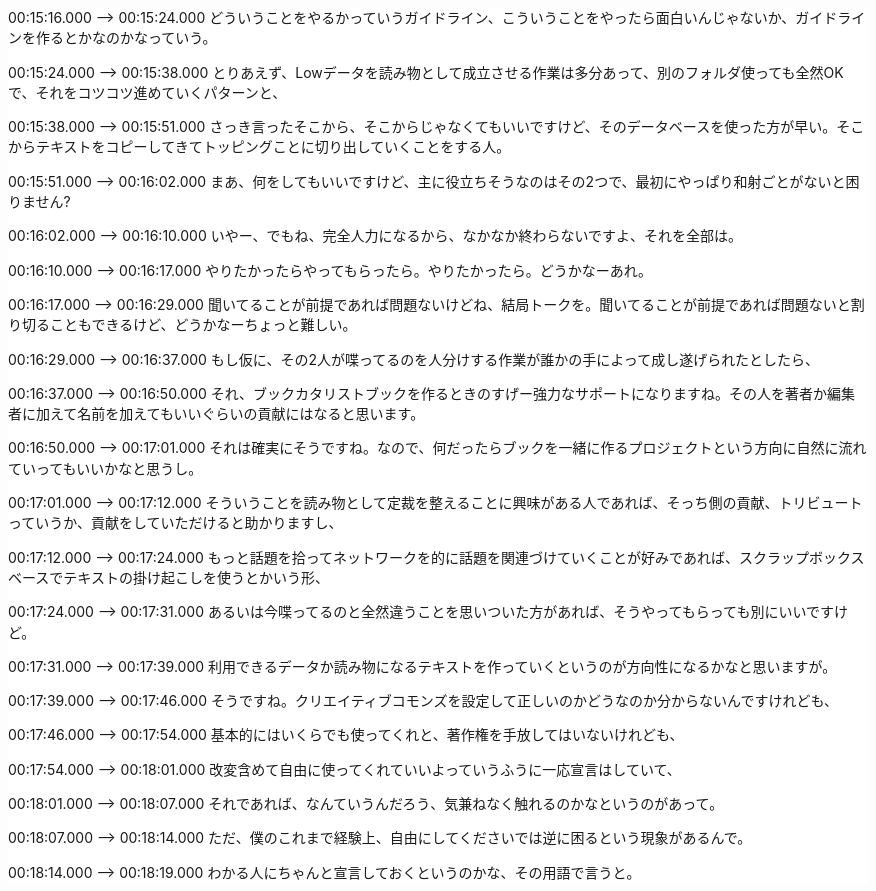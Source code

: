 00:15:16.000 --> 00:15:24.000
どういうことをやるかっていうガイドライン、こういうことをやったら面白いんじゃないか、ガイドラインを作るとかなのかなっていう。

00:15:24.000 --> 00:15:38.000
とりあえず、Lowデータを読み物として成立させる作業は多分あって、別のフォルダ使っても全然OKで、それをコツコツ進めていくパターンと、

00:15:38.000 --> 00:15:51.000
さっき言ったそこから、そこからじゃなくてもいいですけど、そのデータベースを使った方が早い。そこからテキストをコピーしてきてトッピングことに切り出していくことをする人。

00:15:51.000 --> 00:16:02.000
まあ、何をしてもいいですけど、主に役立ちそうなのはその2つで、最初にやっぱり和射ごとがないと困りません?

00:16:02.000 --> 00:16:10.000
いやー、でもね、完全人力になるから、なかなか終わらないですよ、それを全部は。

00:16:10.000 --> 00:16:17.000
やりたかったらやってもらったら。やりたかったら。どうかなーあれ。

00:16:17.000 --> 00:16:29.000
聞いてることが前提であれば問題ないけどね、結局トークを。聞いてることが前提であれば問題ないと割り切ることもできるけど、どうかなーちょっと難しい。

00:16:29.000 --> 00:16:37.000
もし仮に、その2人が喋ってるのを人分けする作業が誰かの手によって成し遂げられたとしたら、

00:16:37.000 --> 00:16:50.000
それ、ブックカタリストブックを作るときのすげー強力なサポートになりますね。その人を著者か編集者に加えて名前を加えてもいいぐらいの貢献にはなると思います。

00:16:50.000 --> 00:17:01.000
それは確実にそうですね。なので、何だったらブックを一緒に作るプロジェクトという方向に自然に流れていってもいいかなと思うし。

00:17:01.000 --> 00:17:12.000
そういうことを読み物として定裁を整えることに興味がある人であれば、そっち側の貢献、トリビュートっていうか、貢献をしていただけると助かりますし、

00:17:12.000 --> 00:17:24.000
もっと話題を拾ってネットワークを的に話題を関連づけていくことが好みであれば、スクラップボックスベースでテキストの掛け起こしを使うとかいう形、

00:17:24.000 --> 00:17:31.000
あるいは今喋ってるのと全然違うことを思いついた方があれば、そうやってもらっても別にいいですけど。

00:17:31.000 --> 00:17:39.000
利用できるデータか読み物になるテキストを作っていくというのが方向性になるかなと思いますが。

00:17:39.000 --> 00:17:46.000
そうですね。クリエイティブコモンズを設定して正しいのかどうなのか分からないんですけれども、

00:17:46.000 --> 00:17:54.000
基本的にはいくらでも使ってくれと、著作権を手放してはいないけれども、

00:17:54.000 --> 00:18:01.000
改変含めて自由に使ってくれていいよっていうふうに一応宣言はしていて、

00:18:01.000 --> 00:18:07.000
それであれば、なんていうんだろう、気兼ねなく触れるのかなというのがあって。

00:18:07.000 --> 00:18:14.000
ただ、僕のこれまで経験上、自由にしてくださいでは逆に困るという現象があるんで。

00:18:14.000 --> 00:18:19.000
わかる人にちゃんと宣言しておくというのかな、その用語で言うと。
